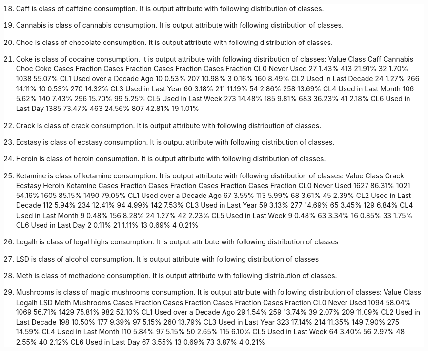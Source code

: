 18. Caff is class of caffeine consumption. It is output attribute with following distribution of classes. 

19. Cannabis is class of cannabis consumption. It is output attribute with following distribution of classes. 

20. Choc is class of chocolate consumption. It is output attribute with following distribution of classes. 

21. Coke is class of cocaine consumption. It is output attribute with following distribution of classes: 
Value Class Caff Cannabis Choc Coke 
Cases Fraction Cases Fraction Cases Fraction Cases Fraction 
CL0 Never Used 27 1.43% 413 21.91% 32 1.70% 1038 55.07% 
CL1 Used over a Decade Ago 10 0.53% 207 10.98% 3 0.16% 160 8.49% 
CL2 Used in Last Decade 24 1.27% 266 14.11% 10 0.53% 270 14.32% 
CL3 Used in Last Year 60 3.18% 211 11.19% 54 2.86% 258 13.69% 
CL4 Used in Last Month 106 5.62% 140 7.43% 296 15.70% 99 5.25% 
CL5 Used in Last Week 273 14.48% 185 9.81% 683 36.23% 41 2.18% 
CL6 Used in Last Day 1385 73.47% 463 24.56% 807 42.81% 19 1.01% 

22. Crack is class of crack consumption. It is output attribute with following distribution of classes. 

23. Ecstasy is class of ecstasy consumption. It is output attribute with following distribution of classes. 

24. Heroin is class of heroin consumption. It is output attribute with following distribution of classes. 

25. Ketamine is class of ketamine consumption. It is output attribute with following distribution of classes: 
Value Class Crack Ecstasy Heroin Ketamine 
Cases Fraction Cases Fraction Cases Fraction Cases Fraction 
CL0 Never Used 1627 86.31% 1021 54.16% 1605 85.15% 1490 79.05% 
CL1 Used over a Decade Ago 67 3.55% 113 5.99% 68 3.61% 45 2.39% 
CL2 Used in Last Decade 112 5.94% 234 12.41% 94 4.99% 142 7.53% 
CL3 Used in Last Year 59 3.13% 277 14.69% 65 3.45% 129 6.84% 
CL4 Used in Last Month 9 0.48% 156 8.28% 24 1.27% 42 2.23% 
CL5 Used in Last Week 9 0.48% 63 3.34% 16 0.85% 33 1.75% 
CL6 Used in Last Day 2 0.11% 21 1.11% 13 0.69% 4 0.21% 

26. Legalh is class of legal highs consumption. It is output attribute with following distribution of classes 

27. LSD is class of alcohol consumption. It is output attribute with following distribution of classes 

28. Meth is class of methadone consumption. It is output attribute with following distribution of classes. 

29. Mushrooms is class of magic mushrooms consumption. It is output attribute with following distribution of classes: 
Value Class Legalh LSD Meth Mushrooms 
Cases Fraction Cases Fraction Cases Fraction Cases Fraction 
CL0 Never Used 1094 58.04% 1069 56.71% 1429 75.81% 982 52.10% 
CL1 Used over a Decade Ago 29 1.54% 259 13.74% 39 2.07% 209 11.09% 
CL2 Used in Last Decade 198 10.50% 177 9.39% 97 5.15% 260 13.79% 
CL3 Used in Last Year 323 17.14% 214 11.35% 149 7.90% 275 14.59% 
CL4 Used in Last Month 110 5.84% 97 5.15% 50 2.65% 115 6.10% 
CL5 Used in Last Week 64 3.40% 56 2.97% 48 2.55% 40 2.12% 
CL6 Used in Last Day 67 3.55% 13 0.69% 73 3.87% 4 0.21% 
